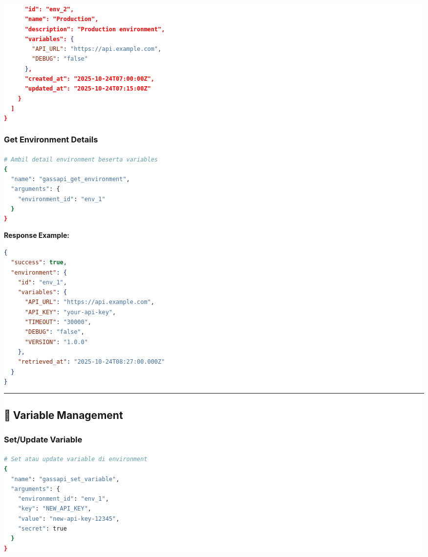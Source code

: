```json
      "id": "env_2",
      "name": "Production",
      "description": "Production environment",
      "variables": {
        "API_URL": "https://api.example.com",
        "DEBUG": "false"
      },
      "created_at": "2025-10-24T07:00:00Z",
      "updated_at": "2025-10-24T07:15:00Z"
    }
  ]
}
```

### Get Environment Details
```bash
# Ambil detail environment beserta variables
{
  "name": "gassapi_get_environment",
  "arguments": {
    "environment_id": "env_1"
  }
}
```

**Response Example:**
```json
{
  "success": true,
  "environment": {
    "id": "env_1",
    "variables": {
      "API_URL": "https://api.example.com",
      "API_KEY": "your-api-key",
      "TIMEOUT": "30000",
      "DEBUG": "false",
      "VERSION": "1.0.0"
    },
    "retrieved_at": "2025-10-24T08:27:00.000Z"
  }
}
```

---

## 🔧 **Variable Management**

### Set/Update Variable
```bash
# Set atau update variable di environment
{
  "name": "gassapi_set_variable",
  "arguments": {
    "environment_id": "env_1",
    "key": "NEW_API_KEY",
    "value": "new-api-key-12345",
    "secret": true
  }
}
```
